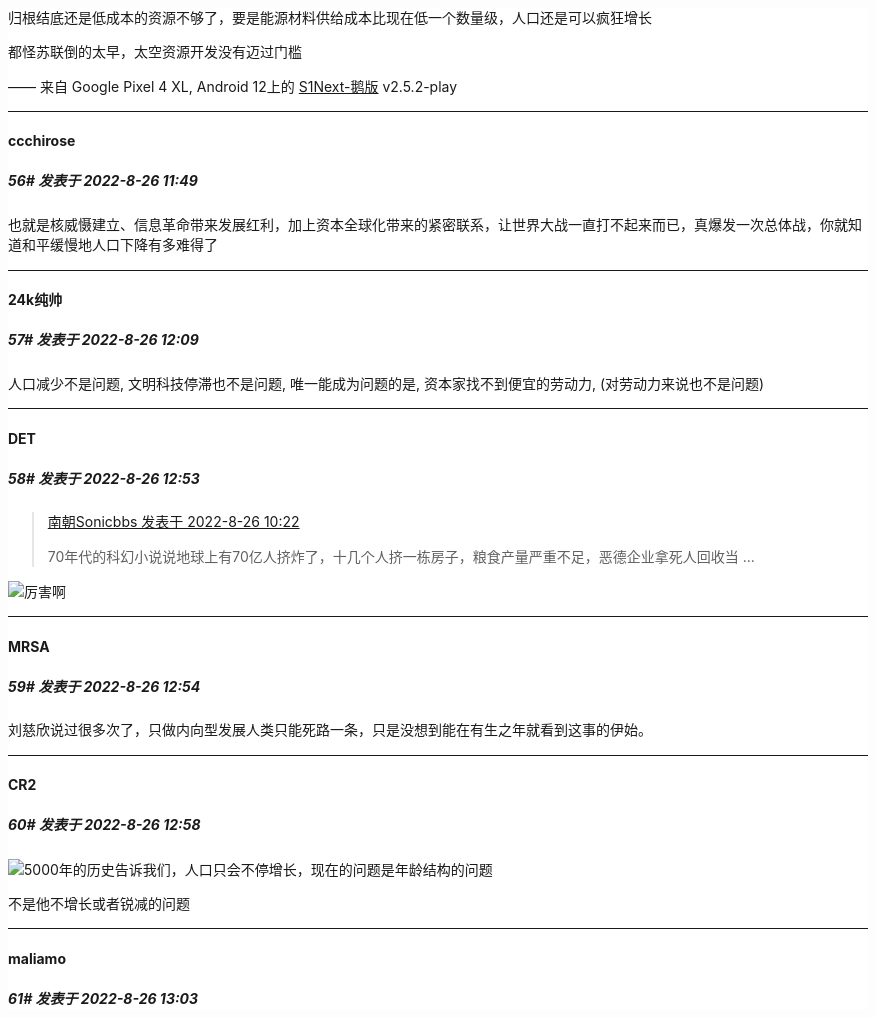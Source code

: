 归根结底还是低成本的资源不够了，要是能源材料供给成本比现在低一个数量级，人口还是可以疯狂增长

都怪苏联倒的太早，太空资源开发没有迈过门槛

—— 来自 Google Pixel 4 XL, Android 12上的 [S1Next-鹅版](https://github.com/ykrank/S1-Next/releases) v2.5.2-play

*****

####  ccchirose  
##### 56#       发表于 2022-8-26 11:49

也就是核威慑建立、信息革命带来发展红利，加上资本全球化带来的紧密联系，让世界大战一直打不起来而已，真爆发一次总体战，你就知道和平缓慢地人口下降有多难得了

*****

####  24k纯帅  
##### 57#       发表于 2022-8-26 12:09

人口减少不是问题, 文明科技停滞也不是问题, 唯一能成为问题的是, 资本家找不到便宜的劳动力, (对劳动力来说也不是问题)

*****

####  DET  
##### 58#       发表于 2022-8-26 12:53

<blockquote><a href="httphttps://bbs.saraba1st.com/2b/forum.php?mod=redirect&amp;goto=findpost&amp;pid=57221461&amp;ptid=2088938" target="_blank">南朝Sonicbbs 发表于 2022-8-26 10:22</a>

70年代的科幻小说说地球上有70亿人挤炸了，十几个人挤一栋房子，粮食产量严重不足，恶德企业拿死人回收当 ...</blockquote>
<img src="https://static.saraba1st.com/image/smiley/face2017/105.png" referrerpolicy="no-referrer">厉害啊

*****

####  MRSA  
##### 59#       发表于 2022-8-26 12:54

刘慈欣说过很多次了，只做内向型发展人类只能死路一条，只是没想到能在有生之年就看到这事的伊始。

*****

####  CR2  
##### 60#       发表于 2022-8-26 12:58

<img src="https://static.saraba1st.com/image/smiley/face2017/002.png" referrerpolicy="no-referrer">5000年的历史告诉我们，人口只会不停增长，现在的问题是年龄结构的问题

不是他不增长或者锐减的问题



*****

####  maliamo  
##### 61#       发表于 2022-8-26 13:03
